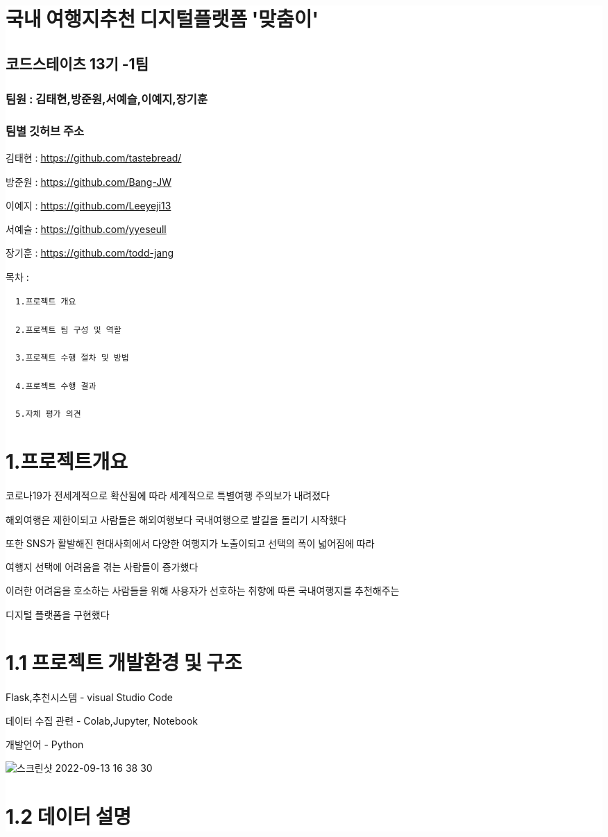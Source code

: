 # 국내 여행지추천 디지털플랫폼 '맞춤이'

## 코드스테이츠 13기 -1팀

### 팀원 : 김태현,방준원,서예슬,이예지,장기훈

### 팀별 깃허브 주소

김태현 : https://github.com/tastebread/

방준원 : https://github.com/Bang-JW

이예지 : https://github.com/Leeyeji13

서예슬 : https://github.com/yyeseull

장기훈 : https://github.com/todd-jang

목차 : 

      1.프로젝트 개요
      
      2.프로젝트 팀 구성 및 역할
      
      3.프로젝트 수행 절차 및 방법
      
      4.프로젝트 수행 결과
      
      5.자체 평가 의견
      
# 1.프로젝트개요

코로나19가 전세계적으로 확산됨에 따라 세계적으로 특별여행 주의보가 내려졌다

해외여행은 제한이되고 사람들은 해외여행보다 국내여행으로 발길을 돌리기 시작했다

또한 SNS가 활발해진 현대사회에서 다양한 여행지가 노출이되고 선택의 폭이 넓어짐에 따라

여행지 선택에 어려움을 겪는 사람들이 증가했다

이러한 어려움을 호소하는 사람들을 위해 사용자가 선호하는 취향에 따른 국내여행지를 추천해주는 

디지털 플랫폼을 구현했다

# 1.1 프로젝트 개발환경 및 구조

Flask,추천시스템 - visual Studio Code

데이터 수집 관련 - Colab,Jupyter, Notebook

개발언어 - Python

<img width="611" alt="스크린샷 2022-09-13 16 38 30" src="https://user-images.githubusercontent.com/43192638/189840151-0e64ddad-5290-4eb8-a8b8-b3646b739f04.png">

# 1.2 데이터 설명
